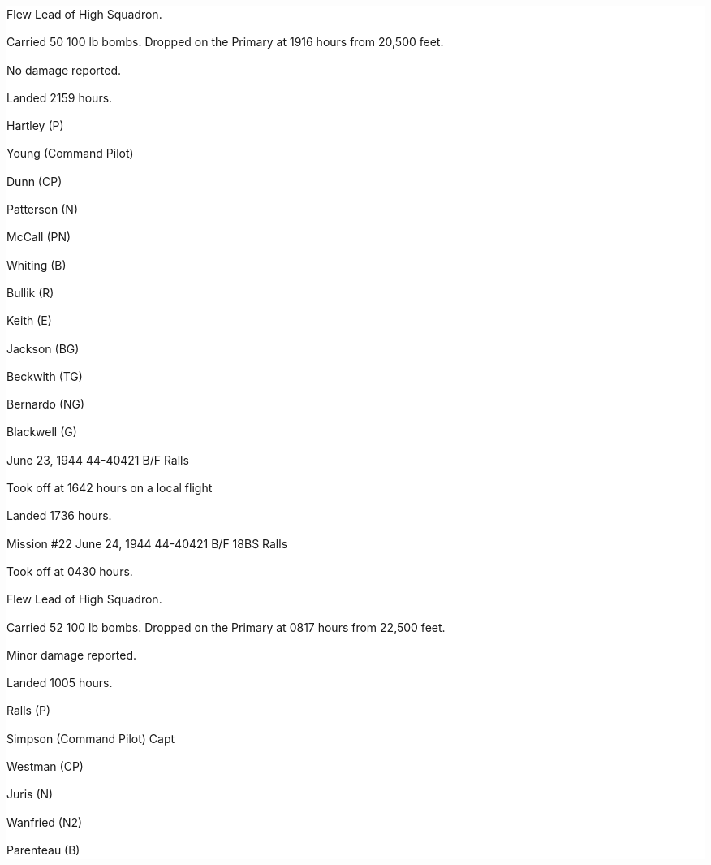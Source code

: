 Flew Lead of High Squadron.

Carried 50 100 lb bombs. Dropped on the Primary at 1916
hours from 20,500 feet.

No damage reported.

Landed 2159 hours.

Hartley (P)

Young (Command Pilot)

Dunn (CP)

Patterson (N)

McCall (PN)

Whiting (B)

Bullik (R)

Keith (E)

Jackson (BG)

Beckwith (TG)

Bernardo (NG)

Blackwell (G)


June 23, 1944 44-40421 B/F Ralls

Took off at 1642 hours on a local flight

Landed 1736 hours. 

Mission #22 June 24, 1944 44-40421 B/F 18BS Ralls

Took off at 0430 hours.

Flew Lead of High Squadron.

Carried 52 100 lb bombs. Dropped on the Primary at 0817
hours from 22,500 feet.

Minor damage reported.

Landed 1005 hours.

Ralls (P)

Simpson (Command Pilot) Capt

Westman (CP)

Juris (N)

Wanfried (N2)

Parenteau (B)
